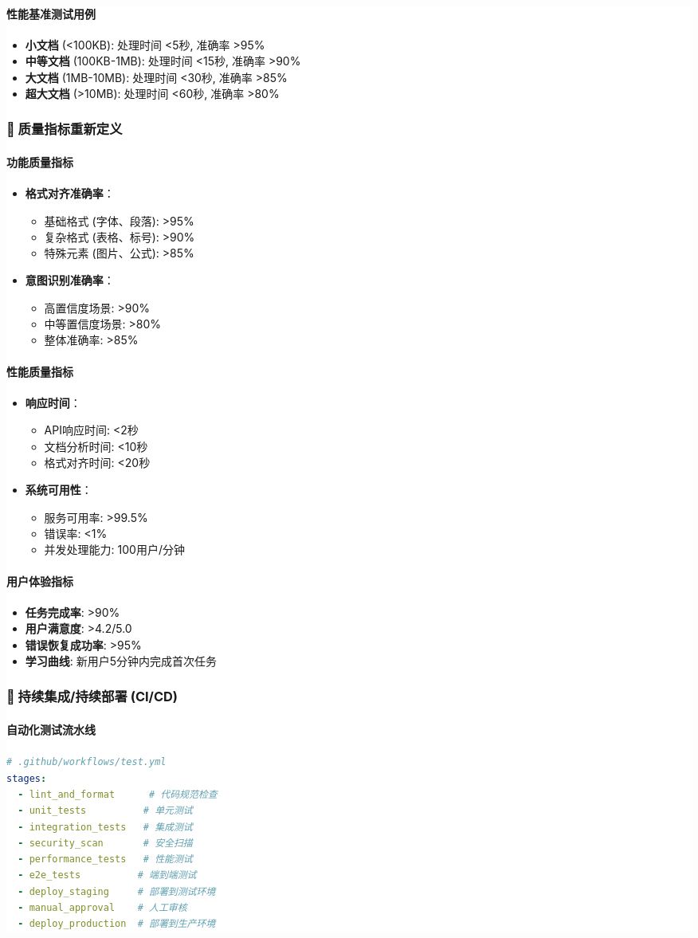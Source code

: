 #### 性能基准测试用例
- **小文档** (<100KB): 处理时间 <5秒, 准确率 >95%
- **中等文档** (100KB-1MB): 处理时间 <15秒, 准确率 >90%
- **大文档** (1MB-10MB): 处理时间 <30秒, 准确率 >85%
- **超大文档** (>10MB): 处理时间 <60秒, 准确率 >80%

### 🎯 质量指标重新定义

#### 功能质量指标
- **格式对齐准确率**：
  - 基础格式 (字体、段落): >95%
  - 复杂格式 (表格、标号): >90%
  - 特殊元素 (图片、公式): >85%

- **意图识别准确率**：
  - 高置信度场景: >90%
  - 中等置信度场景: >80%
  - 整体准确率: >85%

#### 性能质量指标
- **响应时间**：
  - API响应时间: <2秒
  - 文档分析时间: <10秒
  - 格式对齐时间: <20秒

- **系统可用性**：
  - 服务可用率: >99.5%
  - 错误率: <1%
  - 并发处理能力: 100用户/分钟

#### 用户体验指标
- **任务完成率**: >90%
- **用户满意度**: >4.2/5.0
- **错误恢复成功率**: >95%
- **学习曲线**: 新用户5分钟内完成首次任务

### 🔄 持续集成/持续部署 (CI/CD)

#### 自动化测试流水线
```yaml
# .github/workflows/test.yml
stages:
  - lint_and_format      # 代码规范检查
  - unit_tests          # 单元测试
  - integration_tests   # 集成测试
  - security_scan       # 安全扫描
  - performance_tests   # 性能测试
  - e2e_tests          # 端到端测试
  - deploy_staging     # 部署到测试环境
  - manual_approval    # 人工审核
  - deploy_production  # 部署到生产环境
```
